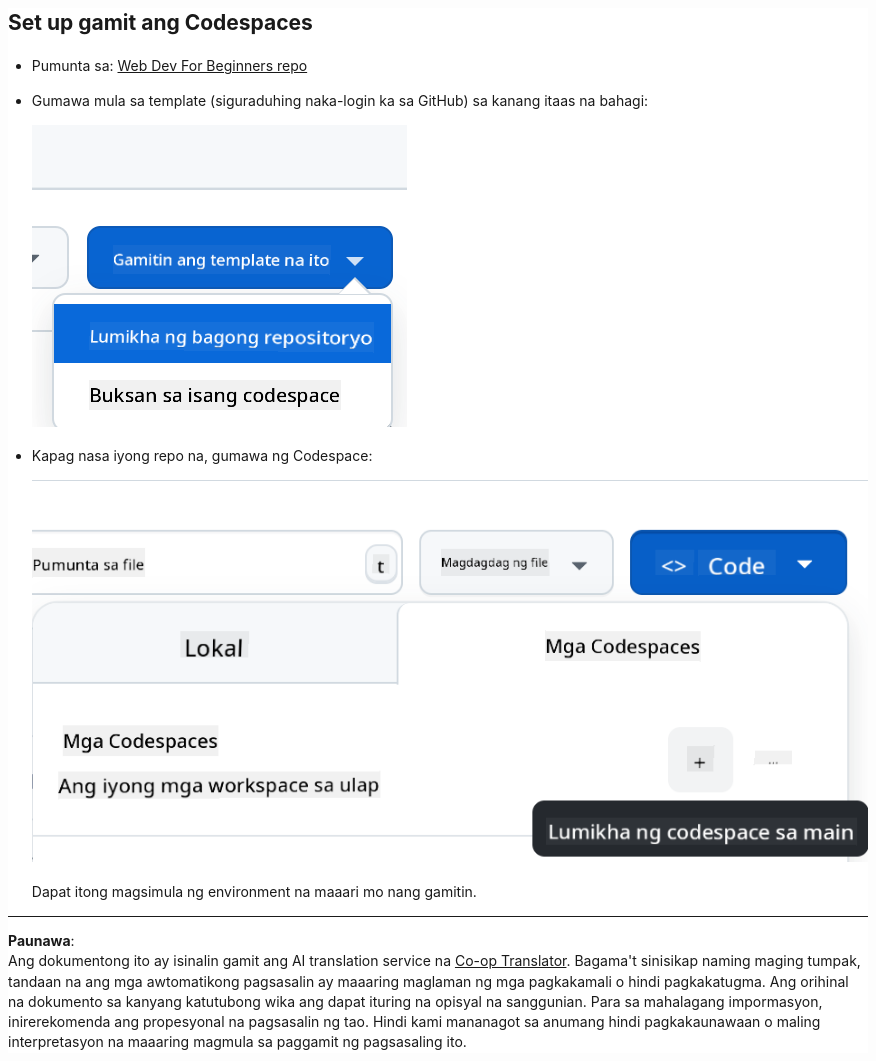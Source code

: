 ## Set up gamit ang Codespaces

- Pumunta sa: [Web Dev For Beginners repo](https://github.com/microsoft/Web-Dev-For-Beginners)
- Gumawa mula sa template (siguraduhing naka-login ka sa GitHub) sa kanang itaas na bahagi:

    ![Create from template](../../../translated_images/template.67ad477109d29a2b04599a83c964c87fcde041256d4f04d3589cbb00c696f76c.tl.png)

- Kapag nasa iyong repo na, gumawa ng Codespace:

    ![Create codespace](../../../translated_images/codespace.bcecbdf5d2747d3d17da67a78ad911c8853d68102e34748ec372cde1e9236e1d.tl.png)

    Dapat itong magsimula ng environment na maaari mo nang gamitin.

---

**Paunawa**:  
Ang dokumentong ito ay isinalin gamit ang AI translation service na [Co-op Translator](https://github.com/Azure/co-op-translator). Bagama't sinisikap naming maging tumpak, tandaan na ang mga awtomatikong pagsasalin ay maaaring maglaman ng mga pagkakamali o hindi pagkakatugma. Ang orihinal na dokumento sa kanyang katutubong wika ang dapat ituring na opisyal na sanggunian. Para sa mahalagang impormasyon, inirerekomenda ang propesyonal na pagsasalin ng tao. Hindi kami mananagot sa anumang hindi pagkakaunawaan o maling interpretasyon na maaaring magmula sa paggamit ng pagsasaling ito.